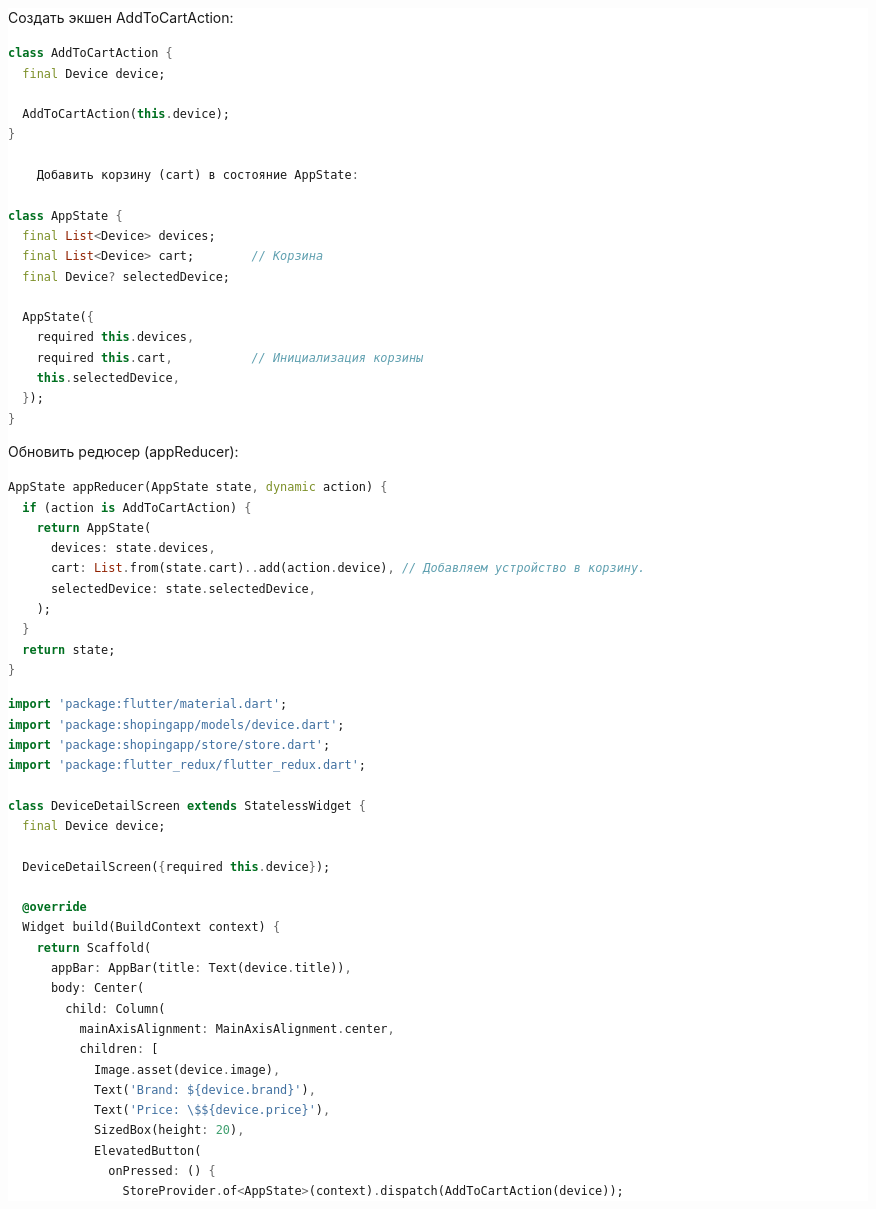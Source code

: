 Создать экшен AddToCartAction:
```dart
class AddToCartAction {
  final Device device;

  AddToCartAction(this.device);
}

    Добавить корзину (cart) в состояние AppState:

class AppState {
  final List<Device> devices;
  final List<Device> cart;        // Корзина
  final Device? selectedDevice;

  AppState({
    required this.devices,
    required this.cart,           // Инициализация корзины
    this.selectedDevice,
  });
}
```

Обновить редюсер (appReducer):

```dart
AppState appReducer(AppState state, dynamic action) {
  if (action is AddToCartAction) {
    return AppState(
      devices: state.devices,
      cart: List.from(state.cart)..add(action.device), // Добавляем устройство в корзину.
      selectedDevice: state.selectedDevice,
    );
  }
  return state;
}
```



```dart
import 'package:flutter/material.dart';
import 'package:shopingapp/models/device.dart';
import 'package:shopingapp/store/store.dart'; 
import 'package:flutter_redux/flutter_redux.dart';

class DeviceDetailScreen extends StatelessWidget {
  final Device device;

  DeviceDetailScreen({required this.device});

  @override
  Widget build(BuildContext context) {
    return Scaffold(
      appBar: AppBar(title: Text(device.title)),
      body: Center(
        child: Column(
          mainAxisAlignment: MainAxisAlignment.center,
          children: [
            Image.asset(device.image),  
            Text('Brand: ${device.brand}'),
            Text('Price: \$${device.price}'),
            SizedBox(height: 20),
            ElevatedButton(
              onPressed: () {
                StoreProvider.of<AppState>(context).dispatch(AddToCartAction(device));
```